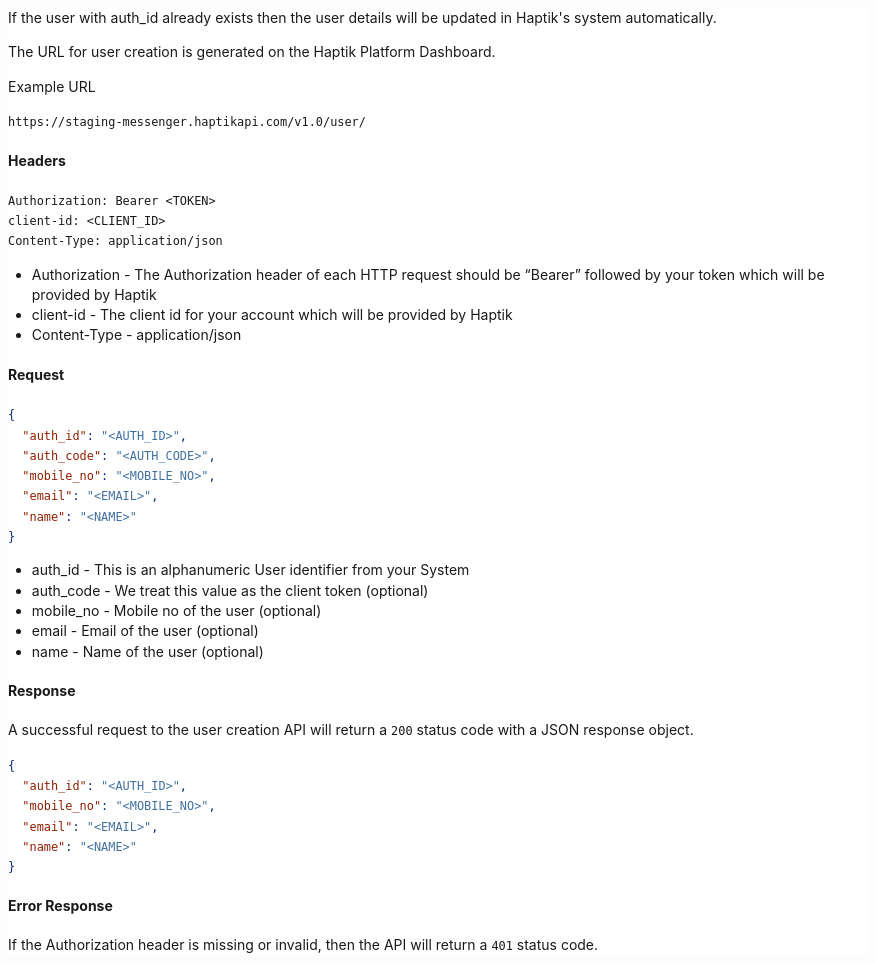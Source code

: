 If the user with auth_id already exists then the user details will be updated in Haptik's system automatically.

The URL for user creation is generated on the Haptik Platform Dashboard.

Example URL

`https://staging-messenger.haptikapi.com/v1.0/user/`

#### Headers

```
Authorization: Bearer <TOKEN>
client-id: <CLIENT_ID>
Content-Type: application/json
```

- Authorization - The Authorization header of each HTTP request should be “Bearer” followed by your token which will be provided by Haptik
- client-id - The client id for your account which will be provided by Haptik
- Content-Type - application/json

#### Request

```json
{
  "auth_id": "<AUTH_ID>",
  "auth_code": "<AUTH_CODE>",
  "mobile_no": "<MOBILE_NO>",
  "email": "<EMAIL>",
  "name": "<NAME>"
}
```

- auth_id - This is an alphanumeric User identifier from your System
- auth_code - We treat this value as the client token (optional)
- mobile_no - Mobile no of the user (optional)
- email - Email of the user (optional)
- name - Name of the user (optional)

#### Response

A successful request to the user creation API will return a `200` status code with a JSON response object.

```json
{
  "auth_id": "<AUTH_ID>",
  "mobile_no": "<MOBILE_NO>",
  "email": "<EMAIL>",
  "name": "<NAME>"
}
```

#### Error Response

If the Authorization header is missing or invalid, then the API will return a `401` status code.
